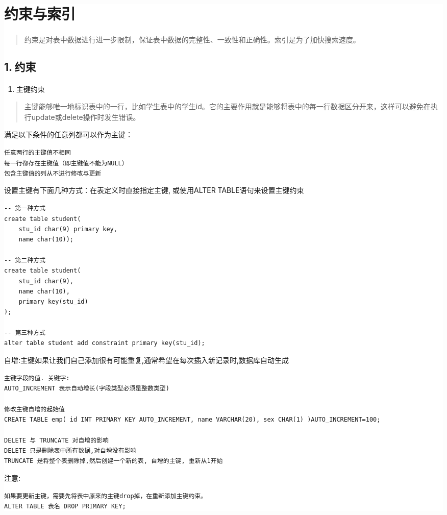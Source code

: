 # 约束与索引
> 约束是对表中数据进行进一步限制，保证表中数据的完整性、一致性和正确性。索引是为了加快搜索速度。

## 1. 约束

1. 主键约束
> 主键能够唯一地标识表中的一行，比如学生表中的学生id。它的主要作用就是能够将表中的每一行数据区分开来，这样可以避免在执行update或delete操作时发生错误。

满足以下条件的任意列都可以作为主键：
```
任意两行的主键值不相同
每一行都存在主键值（即主键值不能为NULL）
包含主键值的列从不进行修改与更新
```

设置主键有下面几种方式：在表定义时直接指定主键, 或使用ALTER TABLE语句来设置主键约束
```
-- 第一种方式
create table student(
    stu_id char(9) primary key,
    name char(10));

-- 第二种方式
create table student(
    stu_id char(9),
    name char(10),
    primary key(stu_id)
);

-- 第三种方式
alter table student add constraint primary key(stu_id);
```

自增:主键如果让我们自己添加很有可能重复,通常希望在每次插入新记录时,数据库自动生成
```
主键字段的值. 关键字: 
AUTO_INCREMENT 表示自动增长(字段类型必须是整数类型)

修改主键自增的起始值
CREATE TABLE emp( id INT PRIMARY KEY AUTO_INCREMENT, name VARCHAR(20), sex CHAR(1) )AUTO_INCREMENT=100;

DELETE 与 TRUNCATE 对自增的影响
DELETE 只是删除表中所有数据,对自增没有影响
TRUNCATE 是将整个表删除掉,然后创建一个新的表, 自增的主键, 重新从1开始
```

注意: 
```
如果要更新主键，需要先将表中原来的主键drop掉，在重新添加主键约束。
ALTER TABLE 表名 DROP PRIMARY KEY;
```

